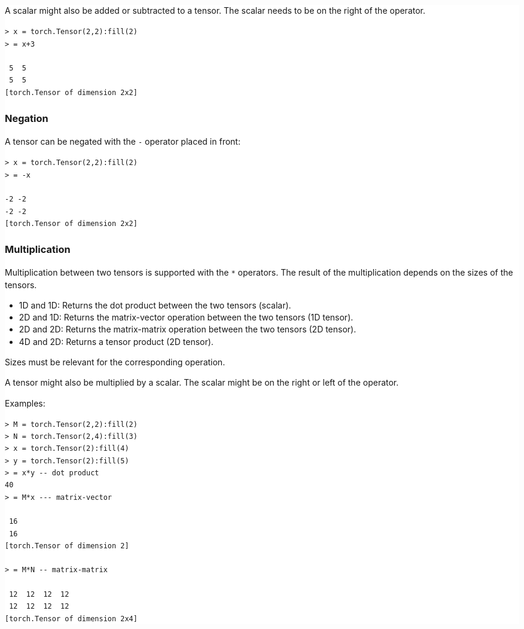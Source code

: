 A scalar might also be added or subtracted to a tensor. The scalar needs to be on the right of the operator.
```
> x = torch.Tensor(2,2):fill(2)
> = x+3

 5  5
 5  5
[torch.Tensor of dimension 2x2]

```

### Negation ###

A tensor can be negated with the `-` operator placed in front:
```
> x = torch.Tensor(2,2):fill(2)
> = -x

-2 -2
-2 -2
[torch.Tensor of dimension 2x2]
```

### Multiplication ###

Multiplication between two tensors is supported with the `*` operators. The result of the multiplication
depends on the sizes of the tensors.

 - 1D and 1D: Returns the dot product between the two tensors (scalar).
 - 2D and 1D: Returns the matrix-vector operation between the two tensors (1D tensor).
 - 2D and 2D: Returns the matrix-matrix operation between the two tensors (2D tensor).
 - 4D and 2D: Returns a tensor product (2D tensor).

Sizes must be relevant for the corresponding operation.

A tensor might also be multiplied by a scalar. The scalar might be on the right or left of the operator.

Examples:
```
> M = torch.Tensor(2,2):fill(2)
> N = torch.Tensor(2,4):fill(3)
> x = torch.Tensor(2):fill(4)
> y = torch.Tensor(2):fill(5)
> = x*y -- dot product
40
> = M*x --- matrix-vector

 16
 16
[torch.Tensor of dimension 2]

> = M*N -- matrix-matrix

 12  12  12  12
 12  12  12  12
[torch.Tensor of dimension 2x4]
```
